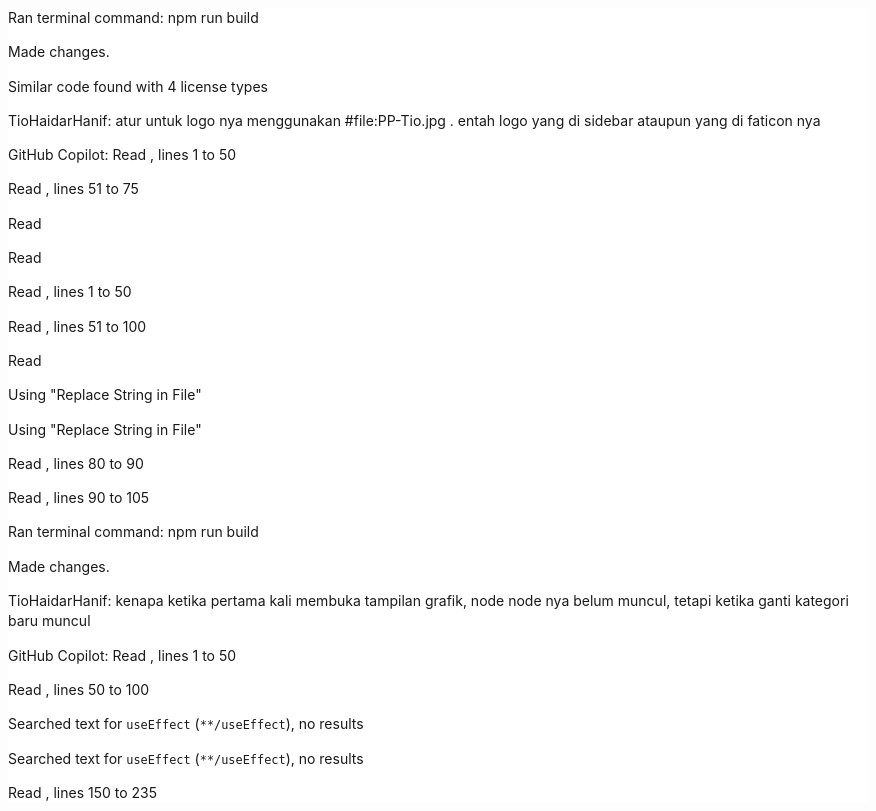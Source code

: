 
```

```


Ran terminal command: npm run build

Made changes.

Similar code found with 4 license types

TioHaidarHanif: atur untuk logo nya menggunakan #file:PP-Tio.jpg . entah logo yang di sidebar ataupun yang di faticon nya


GitHub Copilot: Read [](file:///workspaces/glosarium/index.html#1-1), lines 1 to 50

Read [](file:///workspaces/glosarium/index.html#51-51), lines 51 to 75

Read [](file:///workspaces/glosarium)

Read [](file:///workspaces/glosarium/src)

Read [](file:///workspaces/glosarium/src/App.tsx#1-1), lines 1 to 50

Read [](file:///workspaces/glosarium/src/App.tsx#51-51), lines 51 to 100

Read [](file:///workspaces/glosarium/public)

Using "Replace String in File"


```

```


Using "Replace String in File"


```

```


Read [](file:///workspaces/glosarium/src/App.tsx#80-80), lines 80 to 90

Read [](file:///workspaces/glosarium/src/App.tsx#90-90), lines 90 to 105

Ran terminal command: npm run build

Made changes.

TioHaidarHanif: kenapa ketika pertama kali membuka tampilan grafik, node node nya belum muncul, tetapi ketika ganti kategori baru muncul

GitHub Copilot: Read [](file:///workspaces/glosarium/src/components/DependencyGraph.tsx#1-1), lines 1 to 50

Read [](file:///workspaces/glosarium/src/components/DependencyGraph.tsx#50-50), lines 50 to 100

Searched text for `useEffect` (`**/useEffect`), no results

Searched text for `useEffect` (`**/useEffect`), no results

Read [](file:///workspaces/glosarium/src/components/DependencyGraph.tsx#150-150), lines 150 to 235
